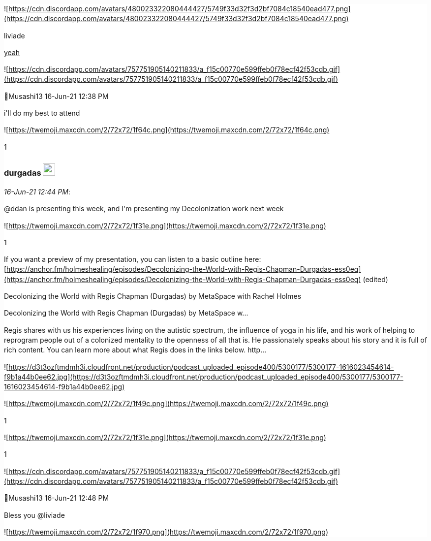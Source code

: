 ![https://cdn.discordapp.com/avatars/480023322080444427/5749f33d32f3d2bf7084c18540ead477.png](https://cdn.discordapp.com/avatars/480023322080444427/5749f33d32f3d2bf7084c18540ead477.png)

liviade

[yeah](about:blank#)

![https://cdn.discordapp.com/avatars/757751905140211833/a_f15c00770e599ffeb0f78ecf42f53cdb.gif](https://cdn.discordapp.com/avatars/757751905140211833/a_f15c00770e599ffeb0f78ecf42f53cdb.gif)

🐙Musashi13 16-Jun-21 12:38 PM

i'll do my best to attend

![https://twemoji.maxcdn.com/2/72x72/1f64c.png](https://twemoji.maxcdn.com/2/72x72/1f64c.png)

1

<h3>durgadas <img src="https://cdn.discordapp.com/avatars/249005209710362624/fd52223eb3a60649ccd2e83b04f65f61.png" width=25 height=25></h3>

_16-Jun-21 12:44 PM_:

@ddan is presenting this week, and I'm presenting my Decolonization work next week

![https://twemoji.maxcdn.com/2/72x72/1f31e.png](https://twemoji.maxcdn.com/2/72x72/1f31e.png)

1

If you want a preview of my presentation, you can listen to a basic outline here:[https://anchor.fm/holmeshealing/episodes/Decolonizing-the-World-with-Regis-Chapman-Durgadas-ess0eq](https://anchor.fm/holmeshealing/episodes/Decolonizing-the-World-with-Regis-Chapman-Durgadas-ess0eq) (edited)

Decolonizing the World with Regis Chapman (Durgadas) by MetaSpace with Rachel Holmes

Decolonizing the World with Regis Chapman (Durgadas) by MetaSpace w...

Regis shares with us his experiences living on the autistic spectrum, the influence of yoga in his life, and his work of helping to reprogram people out of a colonized mentality to the openness of all that is. He passionately speaks about his story and it is full of rich content. You can learn more about what Regis does in the links below. http...

![https://d3t3ozftmdmh3i.cloudfront.net/production/podcast_uploaded_episode400/5300177/5300177-1616023454614-f9b1a44b0ee62.jpg](https://d3t3ozftmdmh3i.cloudfront.net/production/podcast_uploaded_episode400/5300177/5300177-1616023454614-f9b1a44b0ee62.jpg)

![https://twemoji.maxcdn.com/2/72x72/1f49c.png](https://twemoji.maxcdn.com/2/72x72/1f49c.png)

1

![https://twemoji.maxcdn.com/2/72x72/1f31e.png](https://twemoji.maxcdn.com/2/72x72/1f31e.png)

1

![https://cdn.discordapp.com/avatars/757751905140211833/a_f15c00770e599ffeb0f78ecf42f53cdb.gif](https://cdn.discordapp.com/avatars/757751905140211833/a_f15c00770e599ffeb0f78ecf42f53cdb.gif)

🐙Musashi13 16-Jun-21 12:48 PM

Bless you @liviade

![https://twemoji.maxcdn.com/2/72x72/1f970.png](https://twemoji.maxcdn.com/2/72x72/1f970.png)
